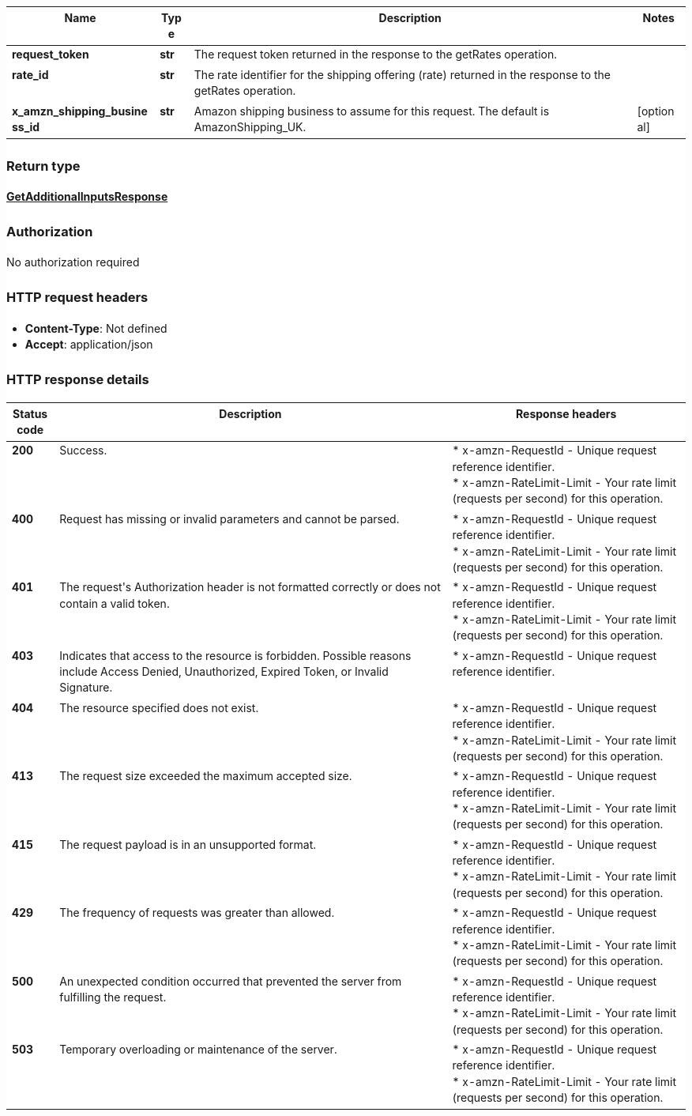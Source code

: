 
Name | Type | Description  | Notes
------------- | ------------- | ------------- | -------------
 **request_token** | **str**| The request token returned in the response to the getRates operation. | 
 **rate_id** | **str**| The rate identifier for the shipping offering (rate) returned in the response to the getRates operation. | 
 **x_amzn_shipping_business_id** | **str**| Amazon shipping business to assume for this request. The default is AmazonShipping_UK. | [optional] 

### Return type

[**GetAdditionalInputsResponse**](GetAdditionalInputsResponse.md)

### Authorization

No authorization required

### HTTP request headers

 - **Content-Type**: Not defined
 - **Accept**: application/json

### HTTP response details

| Status code | Description | Response headers |
|-------------|-------------|------------------|
**200** | Success. |  * x-amzn-RequestId - Unique request reference identifier. <br>  * x-amzn-RateLimit-Limit - Your rate limit (requests per second) for this operation. <br>  |
**400** | Request has missing or invalid parameters and cannot be parsed. |  * x-amzn-RequestId - Unique request reference identifier. <br>  * x-amzn-RateLimit-Limit - Your rate limit (requests per second) for this operation. <br>  |
**401** | The request&#39;s Authorization header is not formatted correctly or does not contain a valid token. |  * x-amzn-RequestId - Unique request reference identifier. <br>  * x-amzn-RateLimit-Limit - Your rate limit (requests per second) for this operation. <br>  |
**403** | Indicates that access to the resource is forbidden. Possible reasons include Access Denied, Unauthorized, Expired Token, or Invalid Signature. |  * x-amzn-RequestId - Unique request reference identifier. <br>  |
**404** | The resource specified does not exist. |  * x-amzn-RequestId - Unique request reference identifier. <br>  * x-amzn-RateLimit-Limit - Your rate limit (requests per second) for this operation. <br>  |
**413** | The request size exceeded the maximum accepted size. |  * x-amzn-RequestId - Unique request reference identifier. <br>  * x-amzn-RateLimit-Limit - Your rate limit (requests per second) for this operation. <br>  |
**415** | The request payload is in an unsupported format. |  * x-amzn-RequestId - Unique request reference identifier. <br>  * x-amzn-RateLimit-Limit - Your rate limit (requests per second) for this operation. <br>  |
**429** | The frequency of requests was greater than allowed. |  * x-amzn-RequestId - Unique request reference identifier. <br>  * x-amzn-RateLimit-Limit - Your rate limit (requests per second) for this operation. <br>  |
**500** | An unexpected condition occurred that prevented the server from fulfilling the request. |  * x-amzn-RequestId - Unique request reference identifier. <br>  * x-amzn-RateLimit-Limit - Your rate limit (requests per second) for this operation. <br>  |
**503** | Temporary overloading or maintenance of the server. |  * x-amzn-RequestId - Unique request reference identifier. <br>  * x-amzn-RateLimit-Limit - Your rate limit (requests per second) for this operation. <br>  |
